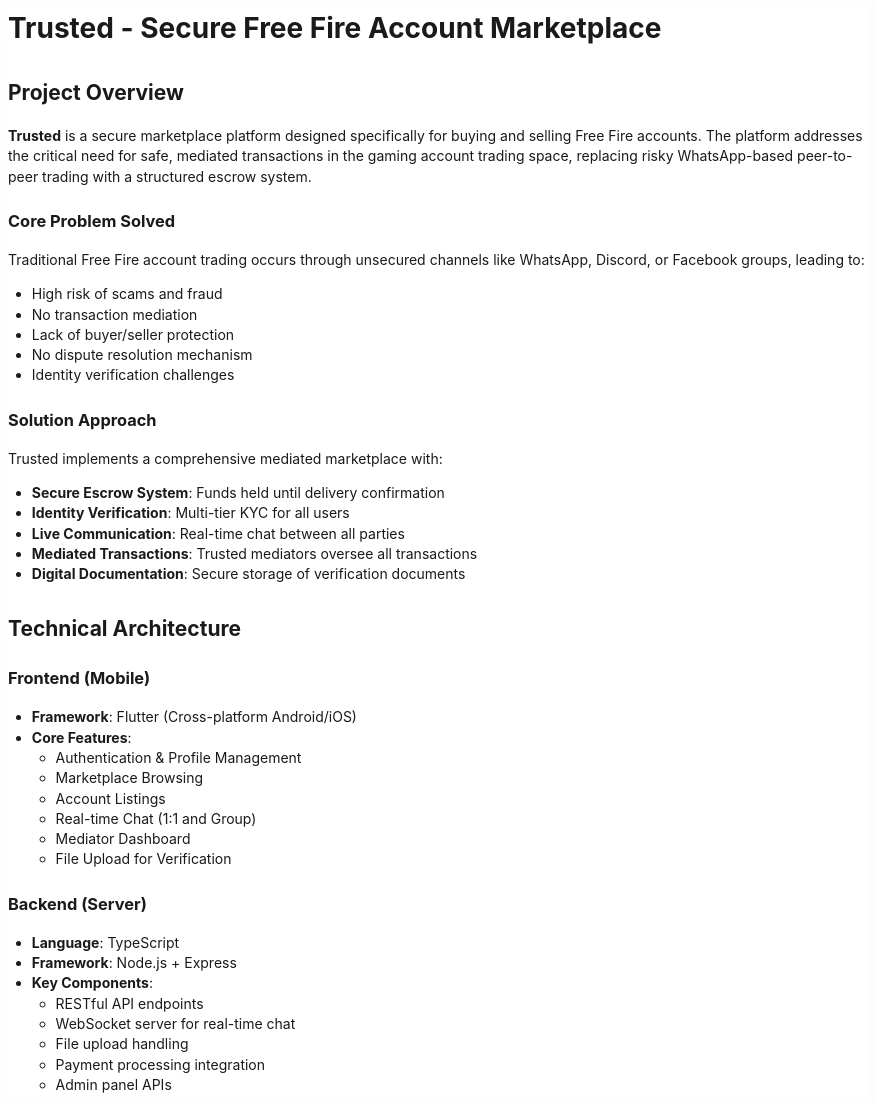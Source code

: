 # Trusted - Secure Free Fire Account Marketplace

## Project Overview

**Trusted** is a secure marketplace platform designed specifically for buying and selling Free Fire accounts. The platform addresses the critical need for safe, mediated transactions in the gaming account trading space, replacing risky WhatsApp-based peer-to-peer trading with a structured escrow system.

### Core Problem Solved

Traditional Free Fire account trading occurs through unsecured channels like WhatsApp, Discord, or Facebook groups, leading to:
- High risk of scams and fraud
- No transaction mediation
- Lack of buyer/seller protection
- No dispute resolution mechanism
- Identity verification challenges

### Solution Approach

Trusted implements a comprehensive mediated marketplace with:
- **Secure Escrow System**: Funds held until delivery confirmation
- **Identity Verification**: Multi-tier KYC for all users
- **Live Communication**: Real-time chat between all parties
- **Mediated Transactions**: Trusted mediators oversee all transactions
- **Digital Documentation**: Secure storage of verification documents

## Technical Architecture

### Frontend (Mobile)
- **Framework**: Flutter (Cross-platform Android/iOS)
- **Core Features**:
  - Authentication & Profile Management
  - Marketplace Browsing
  - Account Listings
  - Real-time Chat (1:1 and Group)
  - Mediator Dashboard
  - File Upload for Verification

### Backend (Server)
- **Language**: TypeScript
- **Framework**: Node.js + Express
- **Key Components**:
  - RESTful API endpoints
  - WebSocket server for real-time chat
  - File upload handling
  - Payment processing integration
  - Admin panel APIs
